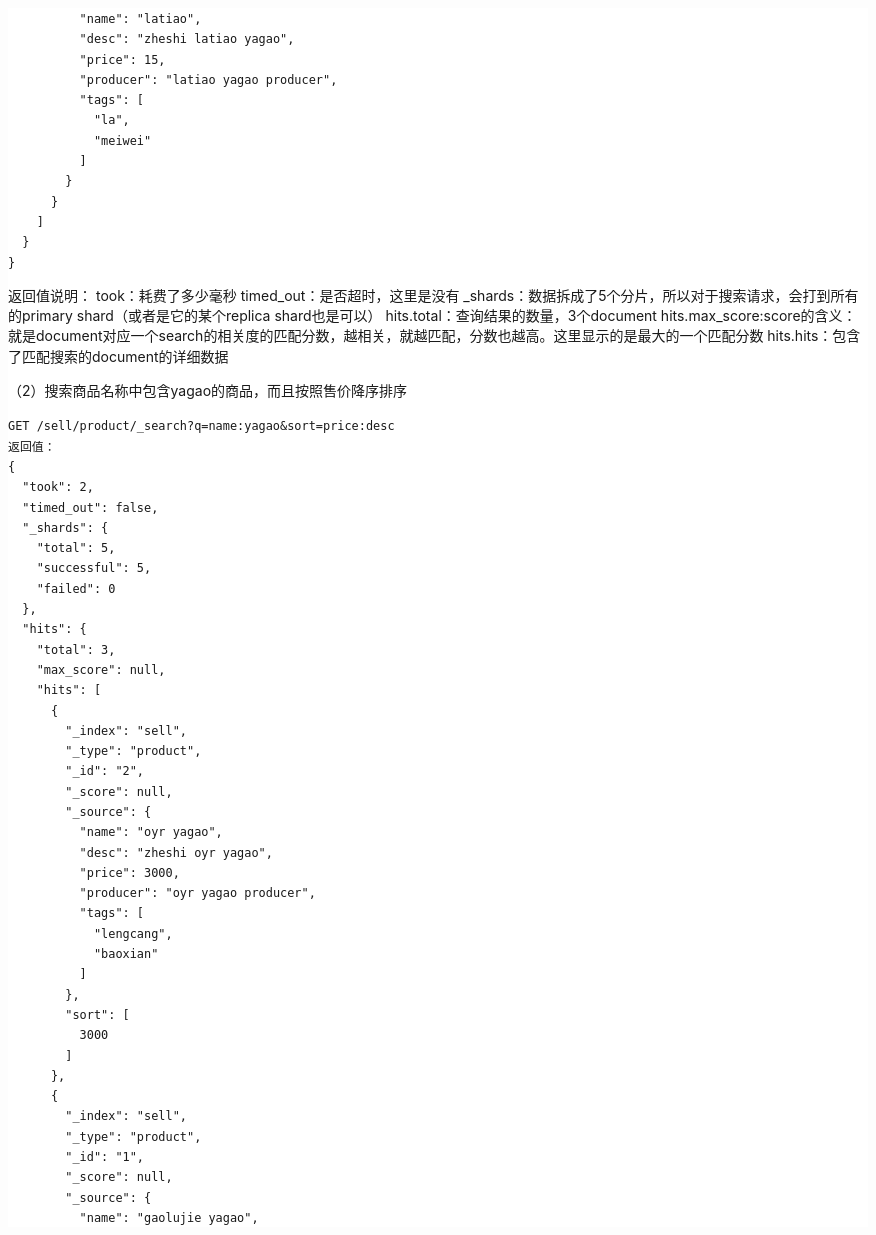 ```
          "name": "latiao",
          "desc": "zheshi latiao yagao",
          "price": 15,
          "producer": "latiao yagao producer",
          "tags": [
            "la",
            "meiwei"
          ]
        }
      }
    ]
  }
}
```
返回值说明：
took：耗费了多少毫秒
timed_out：是否超时，这里是没有
_shards：数据拆成了5个分片，所以对于搜索请求，会打到所有的primary shard（或者是它的某个replica shard也是可以）
hits.total：查询结果的数量，3个document
hits.max_score:score的含义：就是document对应一个search的相关度的匹配分数，越相关，就越匹配，分数也越高。这里显示的是最大的一个匹配分数
hits.hits：包含了匹配搜索的document的详细数据

（2）搜索商品名称中包含yagao的商品，而且按照售价降序排序
```
GET /sell/product/_search?q=name:yagao&sort=price:desc
返回值：
{
  "took": 2,
  "timed_out": false,
  "_shards": {
    "total": 5,
    "successful": 5,
    "failed": 0
  },
  "hits": {
    "total": 3,
    "max_score": null,
    "hits": [
      {
        "_index": "sell",
        "_type": "product",
        "_id": "2",
        "_score": null,
        "_source": {
          "name": "oyr yagao",
          "desc": "zheshi oyr yagao",
          "price": 3000,
          "producer": "oyr yagao producer",
          "tags": [
            "lengcang",
            "baoxian"
          ]
        },
        "sort": [
          3000
        ]
      },
      {
        "_index": "sell",
        "_type": "product",
        "_id": "1",
        "_score": null,
        "_source": {
          "name": "gaolujie yagao",
```